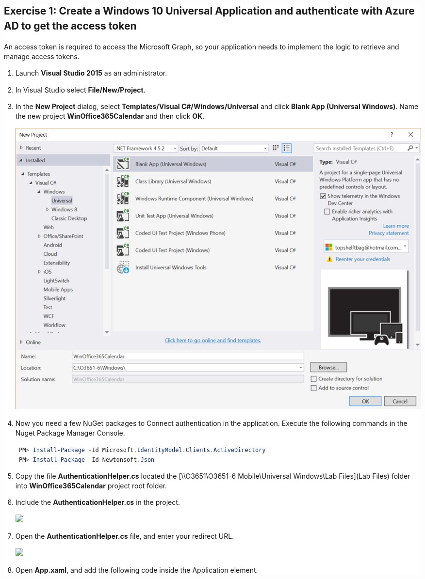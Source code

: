 
## Exercise 1: Create a Windows 10 Universal Application and authenticate with Azure AD to get the access token

An access token is required to access the Microsoft Graph, so your application needs to implement the logic to retrieve and manage access tokens.

1. Launch **Visual Studio 2015** as an administrator.
2. In Visual Studio select **File/New/Project**.
3. In the **New Project** dialog, select **Templates/Visual C#/Windows/Universal** and click **Blank App (Universal Windows)**. Name the new project **WinOffice365Calendar** and then click **OK**.  

	![](img/07.png)

4. Now you need a few NuGet packages to Connect authentication in the application.  Execute the following commands in the Nuget Package Manager Console.

   ````powershell
    PM> Install-Package -Id Microsoft.IdentityModel.Clients.ActiveDirectory
    PM> Install-Package -Id Newtonsoft.Json
    ````

5. Copy the file **AuthenticationHelper.cs** located the [\\\O3651\O3651-6 Mobile\Universal Windows\Lab Files](Lab Files) folder into **WinOffice365Calendar** project root folder.
6. Include the **AuthenticationHelper.cs** in the project.

	![](img/08.png)

7. Open the **AuthenticationHelper.cs** file, and enter your redirect URL.

	![](img/09.png)

8. Open **App.xaml**, and add the following code inside the Application element.
   
    ```xmal
   ````